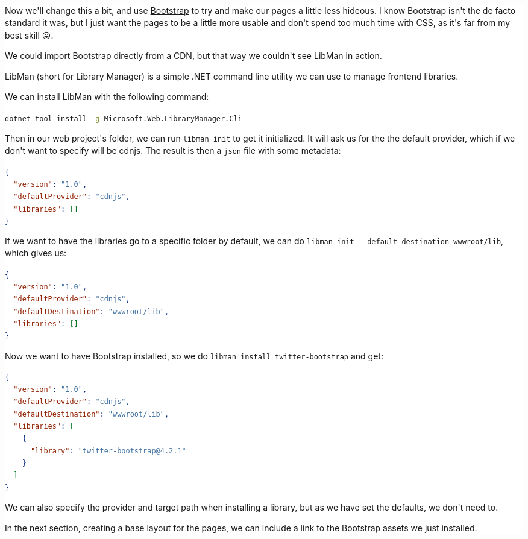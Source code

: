 Now we'll change this a bit, and use [Bootstrap](https://getbootstrap.com/) to try and make our pages a little less hideous. I know Bootstrap isn't the de facto standard it was, but I just want the pages to be a little more usable and don't spend too much time with CSS, as it's far from my best skill 😛.

We could import Bootstrap directly from a CDN, but that way we couldn't see [LibMan](https://docs.microsoft.com/en-us/aspnet/core/client-side/libman/libman-cli?view=aspnetcore-2.2) in action.

LibMan (short for Library Manager) is a simple .NET command line utility we can use to manage frontend libraries.

We can install LibMan with the following command:
```bash
dotnet tool install -g Microsoft.Web.LibraryManager.Cli
```

Then in our web project's folder, we can run `libman init` to get it initialized. It will ask us for the the default provider, which if we don't want to specify will be cdnjs. The result is then a `json` file with some metadata:
```json
{
  "version": "1.0",
  "defaultProvider": "cdnjs", 
  "libraries": []
}
```

If we want to have the libraries go to a specific folder by default, we can do `libman init --default-destination wwwroot/lib`, which gives us:
```json
{ 
  "version": "1.0",
  "defaultProvider": "cdnjs",
  "defaultDestination": "wwwroot/lib",
  "libraries": []
}
```

Now we want to have Bootstrap installed, so we do `libman install twitter-bootstrap` and get:
```json
{
  "version": "1.0",
  "defaultProvider": "cdnjs",
  "defaultDestination": "wwwroot/lib",
  "libraries": [
    {
      "library": "twitter-bootstrap@4.2.1"
    }
  ]
}
```

We can also specify the provider and target path when installing a library, but as we have set the defaults, we don't need to.

In the next section, creating a base layout for the pages, we can include a link to the Bootstrap assets we just installed.
